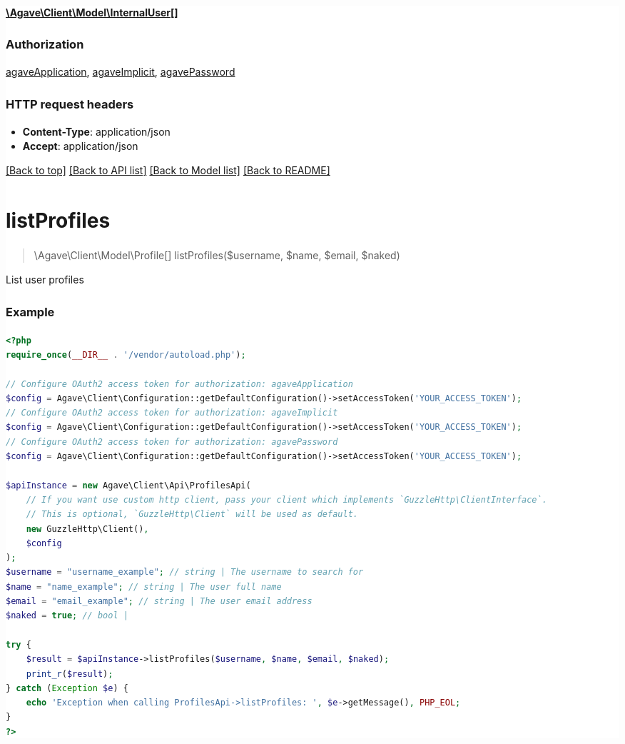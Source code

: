 [**\Agave\Client\Model\InternalUser[]**](../Model/InternalUser.md)

### Authorization

[agaveApplication](../../README.md#agaveApplication), [agaveImplicit](../../README.md#agaveImplicit), [agavePassword](../../README.md#agavePassword)

### HTTP request headers

 - **Content-Type**: application/json
 - **Accept**: application/json

[[Back to top]](#) [[Back to API list]](../../README.md#documentation-for-api-endpoints) [[Back to Model list]](../../README.md#documentation-for-models) [[Back to README]](../../README.md)

# **listProfiles**
> \Agave\Client\Model\Profile[] listProfiles($username, $name, $email, $naked)



List user profiles

### Example
```php
<?php
require_once(__DIR__ . '/vendor/autoload.php');

// Configure OAuth2 access token for authorization: agaveApplication
$config = Agave\Client\Configuration::getDefaultConfiguration()->setAccessToken('YOUR_ACCESS_TOKEN');
// Configure OAuth2 access token for authorization: agaveImplicit
$config = Agave\Client\Configuration::getDefaultConfiguration()->setAccessToken('YOUR_ACCESS_TOKEN');
// Configure OAuth2 access token for authorization: agavePassword
$config = Agave\Client\Configuration::getDefaultConfiguration()->setAccessToken('YOUR_ACCESS_TOKEN');

$apiInstance = new Agave\Client\Api\ProfilesApi(
    // If you want use custom http client, pass your client which implements `GuzzleHttp\ClientInterface`.
    // This is optional, `GuzzleHttp\Client` will be used as default.
    new GuzzleHttp\Client(),
    $config
);
$username = "username_example"; // string | The username to search for
$name = "name_example"; // string | The user full name
$email = "email_example"; // string | The user email address
$naked = true; // bool | 

try {
    $result = $apiInstance->listProfiles($username, $name, $email, $naked);
    print_r($result);
} catch (Exception $e) {
    echo 'Exception when calling ProfilesApi->listProfiles: ', $e->getMessage(), PHP_EOL;
}
?>
```
